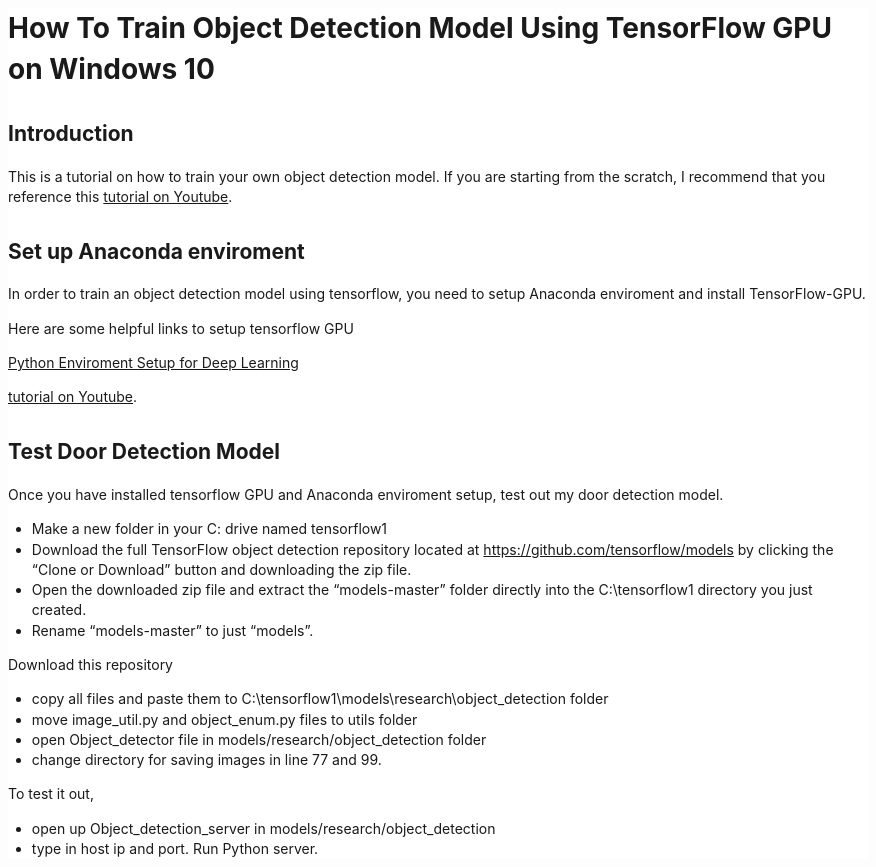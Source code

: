 # How To Train Object Detection Model Using TensorFlow GPU on Windows 10

## Introduction
This is a tutorial on how to train your own object detection model. If you are starting from the scratch, I recommend that you reference this [tutorial on Youtube](https://www.youtube.com/watch?v=Rgpfk6eYxJA).

## Set up Anaconda enviroment
In order to train an object detection model using tensorflow, you need to setup Anaconda enviroment and install TensorFlow-GPU.

Here are some helpful links to setup tensorflow GPU

[Python Enviroment Setup for Deep Learning](https://towardsdatascience.com/python-environment-setup-for-deep-learning-on-windows-10-c373786e36d1)

[tutorial on Youtube](https://www.youtube.com/watch?v=Rgpfk6eYxJA).

## Test Door Detection Model
Once you have installed tensorflow GPU and Anaconda enviroment setup, test out my door detection model.

- Make a new folder in your C: drive named tensorflow1
- Download the full TensorFlow object detection repository located at
https://github.com/tensorflow/models by clicking the “Clone or Download” button and downloading the zip file.
- Open the downloaded zip file and extract the “models-master” folder directly into the C:\tensorflow1 directory you just created.
- Rename “models-master” to just “models”.

Download this repository

- copy all files and paste them to C:\tensorflow1\models\research\object_detection folder
- move image_util.py and object_enum.py files to utils folder
- open Object_detector file in models/research/object_detection folder
- change directory for saving images in line 77 and 99.


To test it out,
- open up Object_detection_server in models/research/object_detection
- type in host ip and port. Run Python server.

<p align="center">